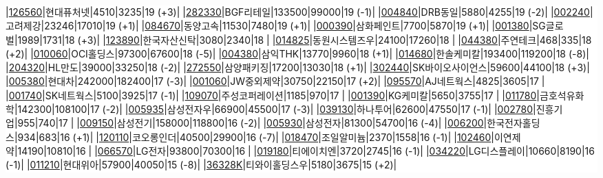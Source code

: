 |[126560](https://finance.daum.net/quotes/A126560)|현대퓨처넷|4510|3235|19 (+3)|
|[282330](https://finance.daum.net/quotes/A282330)|BGF리테일|133500|99000|19 (-1)|
|[004840](https://finance.daum.net/quotes/A004840)|DRB동일|5880|4255|19 (-2)|
|[002240](https://finance.daum.net/quotes/A002240)|고려제강|23246|17010|19 (+1)|
|[084670](https://finance.daum.net/quotes/A084670)|동양고속|11530|7480|19 (+1)|
|[000390](https://finance.daum.net/quotes/A000390)|삼화페인트|7700|5870|19 (+1)|
|[001380](https://finance.daum.net/quotes/A001380)|SG글로벌|1989|1731|18 (+3)|
|[123890](https://finance.daum.net/quotes/A123890)|한국자산신탁|3080|2340|18 |
|[014825](https://finance.daum.net/quotes/A014825)|동원시스템즈우|24100|17260|18 |
|[044380](https://finance.daum.net/quotes/A044380)|주연테크|468|335|18 (+2)|
|[010060](https://finance.daum.net/quotes/A010060)|OCI홀딩스|97300|67600|18 (-5)|
|[004380](https://finance.daum.net/quotes/A004380)|삼익THK|13770|9960|18 (+1)|
|[014680](https://finance.daum.net/quotes/A014680)|한솔케미칼|193400|119200|18 (-8)|
|[204320](https://finance.daum.net/quotes/A204320)|HL만도|39000|33250|18 (-2)|
|[272550](https://finance.daum.net/quotes/A272550)|삼양패키징|17200|13030|18 (+1)|
|[302440](https://finance.daum.net/quotes/A302440)|SK바이오사이언스|59600|44100|18 (+3)|
|[005380](https://finance.daum.net/quotes/A005380)|현대차|242000|182400|17 (-3)|
|[001060](https://finance.daum.net/quotes/A001060)|JW중외제약|30750|22150|17 (+2)|
|[095570](https://finance.daum.net/quotes/A095570)|AJ네트웍스|4825|3605|17 |
|[001740](https://finance.daum.net/quotes/A001740)|SK네트웍스|5100|3925|17 (-1)|
|[109070](https://finance.daum.net/quotes/A109070)|주성코퍼레이션|1185|970|17 |
|[001390](https://finance.daum.net/quotes/A001390)|KG케미칼|5650|3755|17 |
|[011780](https://finance.daum.net/quotes/A011780)|금호석유화학|142300|108100|17 (-2)|
|[005935](https://finance.daum.net/quotes/A005935)|삼성전자우|66900|45500|17 (-3)|
|[039130](https://finance.daum.net/quotes/A039130)|하나투어|62600|47550|17 (-1)|
|[002780](https://finance.daum.net/quotes/A002780)|진흥기업|955|740|17 |
|[009150](https://finance.daum.net/quotes/A009150)|삼성전기|158000|118800|16 (-2)|
|[005930](https://finance.daum.net/quotes/A005930)|삼성전자|81300|54700|16 (-4)|
|[006200](https://finance.daum.net/quotes/A006200)|한국전자홀딩스|934|683|16 (+1)|
|[120110](https://finance.daum.net/quotes/A120110)|코오롱인더|40500|29900|16 (-7)|
|[018470](https://finance.daum.net/quotes/A018470)|조일알미늄|2370|1558|16 (-1)|
|[102460](https://finance.daum.net/quotes/A102460)|이연제약|14190|10810|16 |
|[066570](https://finance.daum.net/quotes/A066570)|LG전자|93800|70300|16 |
|[019180](https://finance.daum.net/quotes/A019180)|티에이치엔|3720|2745|16 (-1)|
|[034220](https://finance.daum.net/quotes/A034220)|LG디스플레이|10660|8190|16 (-1)|
|[011210](https://finance.daum.net/quotes/A011210)|현대위아|57900|40050|15 (-8)|
|[36328K](https://finance.daum.net/quotes/A36328K)|티와이홀딩스우|5180|3675|15 (+2)|
